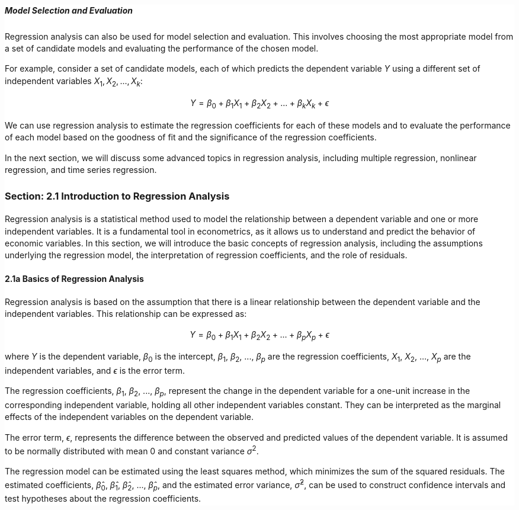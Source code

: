 ##### Model Selection and Evaluation

Regression analysis can also be used for model selection and evaluation. This involves choosing the most appropriate model from a set of candidate models and evaluating the performance of the chosen model.

For example, consider a set of candidate models, each of which predicts the dependent variable $Y$ using a different set of independent variables $X_1, X_2, ..., X_k$:

$$
Y = \beta_0 + \beta_1X_1 + \beta_2X_2 + ... + \beta_kX_k + \epsilon
$$

We can use regression analysis to estimate the regression coefficients for each of these models and to evaluate the performance of each model based on the goodness of fit and the significance of the regression coefficients.

In the next section, we will discuss some advanced topics in regression analysis, including multiple regression, nonlinear regression, and time series regression.




### Section: 2.1 Introduction to Regression Analysis

Regression analysis is a statistical method used to model the relationship between a dependent variable and one or more independent variables. It is a fundamental tool in econometrics, as it allows us to understand and predict the behavior of economic variables. In this section, we will introduce the basic concepts of regression analysis, including the assumptions underlying the regression model, the interpretation of regression coefficients, and the role of residuals.

#### 2.1a Basics of Regression Analysis

Regression analysis is based on the assumption that there is a linear relationship between the dependent variable and the independent variables. This relationship can be expressed as:

$$
Y = \beta_0 + \beta_1X_1 + \beta_2X_2 + ... + \beta_pX_p + \epsilon
$$

where $Y$ is the dependent variable, $\beta_0$ is the intercept, $\beta_1$, $\beta_2$, ..., $\beta_p$ are the regression coefficients, $X_1$, $X_2$, ..., $X_p$ are the independent variables, and $\epsilon$ is the error term.

The regression coefficients, $\beta_1$, $\beta_2$, ..., $\beta_p$, represent the change in the dependent variable for a one-unit increase in the corresponding independent variable, holding all other independent variables constant. They can be interpreted as the marginal effects of the independent variables on the dependent variable.

The error term, $\epsilon$, represents the difference between the observed and predicted values of the dependent variable. It is assumed to be normally distributed with mean 0 and constant variance $\sigma^2$.

The regression model can be estimated using the least squares method, which minimizes the sum of the squared residuals. The estimated coefficients, $\hat{\beta}_0$, $\hat{\beta}_1$, $\hat{\beta}_2$, ..., $\hat{\beta}_p$, and the estimated error variance, $\hat{\sigma}^2$, can be used to construct confidence intervals and test hypotheses about the regression coefficients.

